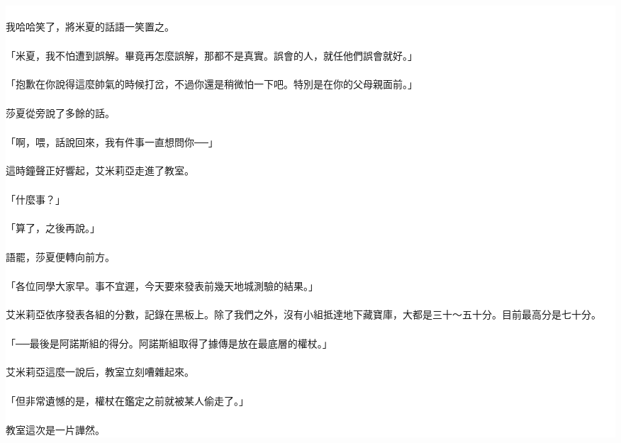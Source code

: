 <br />
我哈哈笑了，將米夏的話語一笑置之。
<br />

<br />
「米夏，我不怕遭到誤解。畢竟再怎麼誤解，那都不是真實。誤會的人，就任他們誤會就好。」
<br />

<br />
「抱歉在你說得這麼帥氣的時候打岔，不過你還是稍微怕一下吧。特別是在你的父母親面前。」
<br />

<br />
莎夏從旁說了多餘的話。
<br />

<br />
「啊，喂，話說回來，我有件事一直想問你──」
<br />

<br />
這時鐘聲正好響起，艾米莉亞走進了教室。
<br />

<br />
「什麼事？」
<br />

<br />
「算了，之後再說。」
<br />

<br />
語罷，莎夏便轉向前方。
<br />

<br />
「各位同學大家早。事不宜遲，今天要來發表前幾天地城測驗的結果。」
<br />

<br />
艾米莉亞依序發表各組的分數，記錄在黑板上。除了我們之外，沒有小組抵達地下藏寶庫，大都是三十～五十分。目前最高分是七十分。
<br />

<br />
「──最後是阿諾斯組的得分。阿諾斯組取得了據傳是放在最底層的權杖。」
<br />

<br />
艾米莉亞這麼一說后，教室立刻嘈雜起來。
<br />

<br />
「但非常遺憾的是，權杖在鑑定之前就被某人偷走了。」
<br />

<br />
教室這次是一片譁然。
<br />
